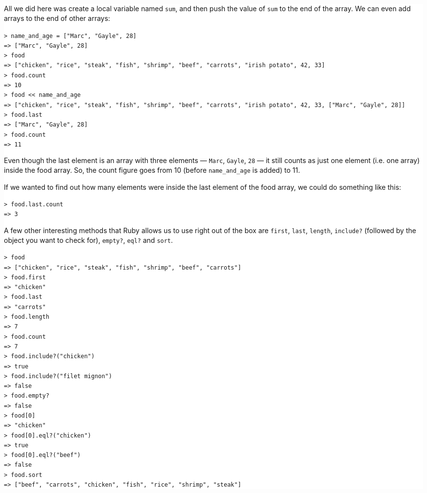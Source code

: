 All we did here was create a local variable named <code>sum</code>, and then push the value of <code>sum</code> to the end of the array. We can even add arrays to the end of other arrays:

<pre><code class="language-markup tmp-ruby">&gt; name_and_a­ge = ["Marc", "Gayle", 28]
=&gt; ["Marc", "Gayle", 28]
&gt; food
=&gt; ["chicken", "rice", "steak", "fish", "shrimp", "beef", "carrots", "irish potato", 42, 33]
&gt; food.count
=&gt; 10
&gt; food &lt;&lt; name_­and_age
=&gt; ["chicken", "rice", "steak", "fish", "shrimp", "beef", "carrots", "irish potato", 42, 33, ["Marc", "Gayle", 28]]
&gt; food.last
=&gt; ["Marc", "Gayle", 28]
&gt; food.count
=&gt; 11</code></pre>

Even though the last element is an array with three elements — <code>Marc</code>, <code>Gayle</code>, <code>28</code> — it still counts as just one element (i.e. one array) inside the food array. So, the count figure goes from 10 (before <code>name_and_age</code> is added) to 11.

If we wanted to find out how many elements were inside the last element of the food array, we could do something like this:

<pre><code class="language-markup tmp-ruby">&gt; food.last.count
=&gt; 3</code></pre>

A few other interesting methods that Ruby allows us to use right out of the box are <code>first</code>, <code>last</code>, <code>length</code>, <code>include?</code> (followed by the object you want to check for), <code>empty?</code>, <code>eql?</code> and <code>sort</code>.

<pre><code class="language-markup tmp-ruby">&gt; food
=&gt; ["chicken", "rice", "steak", "fish", "shrimp", "beef", "carrots"]
&gt; food.first
=&gt; "chicken"
&gt; food.last
=&gt; "carrots"
&gt; food.length
=&gt; 7
&gt; food.count
=&gt; 7
&gt; food.include?("chicken")
=&gt; true
&gt; food.inclu­de?("filet­ migno­n")
=&gt; false
&gt; food.empty­?
=&gt; false
&gt; food[0]
=&gt; "chicken"
&gt; food[0].eq­l?("chicke­n")
=&gt; true
&gt; food[0].eq­l?("beef")
=&gt; false
&gt; food.sort
=&gt; ["beef", "carrots", "chicken", "fish", "rice", "shrimp", "steak"]</code></pre>
